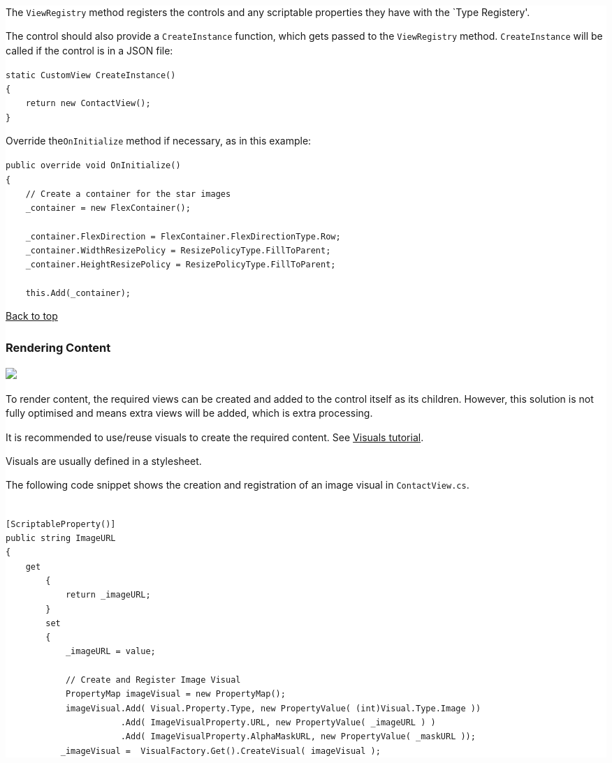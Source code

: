 The `ViewRegistry` method registers the controls and any scriptable properties they have with the `Type Registery'.

The control should also provide a `CreateInstance` function, which gets passed to the `ViewRegistry` method.
`CreateInstance` will be called if the control is in a JSON file:

~~~{.cs}
static CustomView CreateInstance()
{
    return new ContactView();
}
~~~

Override the`OnInitialize` method if necessary, as in this example:

~~~{.cs}
public override void OnInitialize()
{
    // Create a container for the star images
    _container = new FlexContainer();

    _container.FlexDirection = FlexContainer.FlexDirectionType.Row;
    _container.WidthResizePolicy = ResizePolicyType.FillToParent;
    _container.HeightResizePolicy = ResizePolicyType.FillToParent;

    this.Add(_container);
~~~

[Back to top](#top)

<a name="rendering"></a>
### Rendering Content

![ ](creating-custom-controls/rendering.png)

To render content, the required views can be created and added to the control itself as its children.
However, this solution is not fully optimised and means extra views will be added, which is extra processing.
 
It is recommended to use/reuse visuals to create the required content. See [Visuals tutorial](visuals.md).

Visuals are usually defined in a stylesheet.
 
The following code snippet shows the creation and registration of an image visual in `ContactView.cs`.

~~~{.cs}

[ScriptableProperty()]
public string ImageURL
{
    get
        {
            return _imageURL;
        }
        set
        {
            _imageURL = value;

            // Create and Register Image Visual
            PropertyMap imageVisual = new PropertyMap();
            imageVisual.Add( Visual.Property.Type, new PropertyValue( (int)Visual.Type.Image ))
                       .Add( ImageVisualProperty.URL, new PropertyValue( _imageURL ) )
                       .Add( ImageVisualProperty.AlphaMaskURL, new PropertyValue( _maskURL ));
           _imageVisual =  VisualFactory.Get().CreateVisual( imageVisual );

~~~